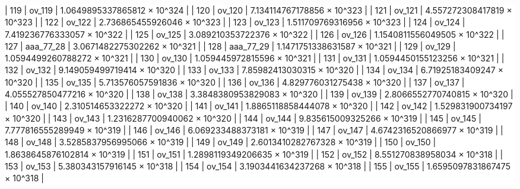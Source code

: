 | 119 | ov_119 | 1.0649895337865812 × 10^324 |
| 120 | ov_120 | 7.134114767178856 × 10^323 |
| 121 | ov_121 | 4.557272308417819 × 10^323 |
| 122 | ov_122 | 2.736865455926046 × 10^323 |
| 123 | ov_123 | 1.511709769316956 × 10^323 |
| 124 | ov_124 | 7.419236776333057 × 10^322 |
| 125 | ov_125 | 3.089210353722376 × 10^322 |
| 126 | ov_126 | 1.1540811556049505 × 10^322 |
| 127 | aaa_77_28 | 3.0671482275302262 × 10^321 |
| 128 | aaa_77_29 | 1.1471751338631587 × 10^321 |
| 129 | ov_129 | 1.0594499260788272 × 10^321 |
| 130 | ov_130 | 1.059445972815596 × 10^321 |
| 131 | ov_131 | 1.0594450155123256 × 10^321 |
| 132 | ov_132 | 9.149059499719414 × 10^320 |
| 133 | ov_133 | 7.85982413030315 × 10^320 |
| 134 | ov_134 | 6.71925183409247 × 10^320 |
| 135 | ov_135 | 5.713576057591836 × 10^320 |
| 136 | ov_136 | 4.829776031275438 × 10^320 |
| 137 | ov_137 | 4.055527850477216 × 10^320 |
| 138 | ov_138 | 3.3848380953829083 × 10^320 |
| 139 | ov_139 | 2.8066552770740815 × 10^320 |
| 140 | ov_140 | 2.310514653322272 × 10^320 |
| 141 | ov_141 | 1.8865118858444078 × 10^320 |
| 142 | ov_142 | 1.529831900734197 × 10^320 |
| 143 | ov_143 | 1.2316287700940062 × 10^320 |
| 144 | ov_144 | 9.835615009325266 × 10^319 |
| 145 | ov_145 | 7.777816555289949 × 10^319 |
| 146 | ov_146 | 6.069233488373181 × 10^319 |
| 147 | ov_147 | 4.6742316520866977 × 10^319 |
| 148 | ov_148 | 3.5285837956995066 × 10^319 |
| 149 | ov_149 | 2.6013410282767328 × 10^319 |
| 150 | ov_150 | 1.8638645876102814 × 10^319 |
| 151 | ov_151 | 1.2898119349206635 × 10^319 |
| 152 | ov_152 | 8.551270838958034 × 10^318 |
| 153 | ov_153 | 5.380343157916145 × 10^318 |
| 154 | ov_154 | 3.1903441634237268 × 10^318 |
| 155 | ov_155 | 1.6595097831867475 × 10^318 |
